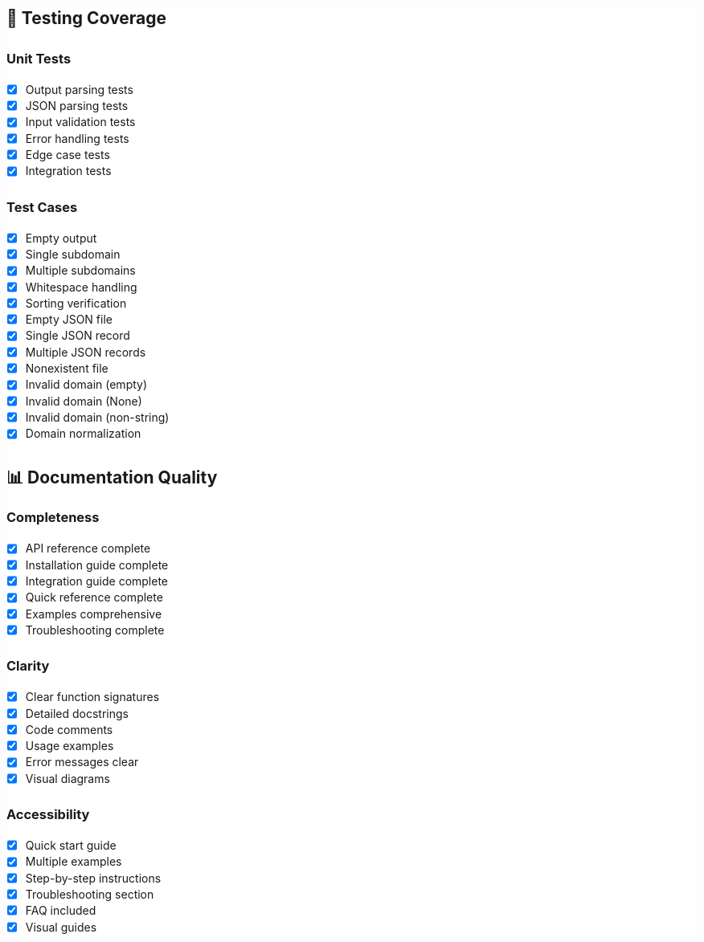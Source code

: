 ## 🧪 Testing Coverage

### Unit Tests
- [x] Output parsing tests
- [x] JSON parsing tests
- [x] Input validation tests
- [x] Error handling tests
- [x] Edge case tests
- [x] Integration tests

### Test Cases
- [x] Empty output
- [x] Single subdomain
- [x] Multiple subdomains
- [x] Whitespace handling
- [x] Sorting verification
- [x] Empty JSON file
- [x] Single JSON record
- [x] Multiple JSON records
- [x] Nonexistent file
- [x] Invalid domain (empty)
- [x] Invalid domain (None)
- [x] Invalid domain (non-string)
- [x] Domain normalization

## 📊 Documentation Quality

### Completeness
- [x] API reference complete
- [x] Installation guide complete
- [x] Integration guide complete
- [x] Quick reference complete
- [x] Examples comprehensive
- [x] Troubleshooting complete

### Clarity
- [x] Clear function signatures
- [x] Detailed docstrings
- [x] Code comments
- [x] Usage examples
- [x] Error messages clear
- [x] Visual diagrams

### Accessibility
- [x] Quick start guide
- [x] Multiple examples
- [x] Step-by-step instructions
- [x] Troubleshooting section
- [x] FAQ included
- [x] Visual guides

